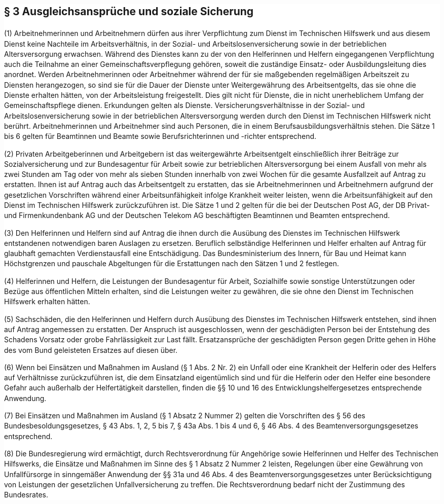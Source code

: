 
## § 3 Ausgleichsansprüche und soziale Sicherung

(1) Arbeitnehmerinnen und Arbeitnehmern dürfen aus ihrer Verpflichtung zum Dienst im Technischen Hilfswerk und aus diesem Dienst keine Nachteile im Arbeitsverhältnis, in der Sozial- und Arbeitslosenversicherung sowie in der betrieblichen Altersversorgung erwachsen. Während des Dienstes kann zu der von den Helferinnen und Helfern eingegangenen Verpflichtung auch die Teilnahme an einer Gemeinschaftsverpflegung gehören, soweit die zuständige Einsatz- oder Ausbildungsleitung dies anordnet. Werden Arbeitnehmerinnen oder Arbeitnehmer während der für sie maßgebenden regelmäßigen Arbeitszeit zu Diensten herangezogen, so sind sie für die Dauer der Dienste unter Weitergewährung des Arbeitsentgelts, das sie ohne die Dienste erhalten hätten, von der Arbeitsleistung freigestellt. Dies gilt nicht für Dienste, die in nicht unerheblichem Umfang der Gemeinschaftspflege dienen. Erkundungen gelten als Dienste. Versicherungsverhältnisse in der Sozial- und Arbeitslosenversicherung sowie in der betrieblichen Altersversorgung werden durch den Dienst im Technischen Hilfswerk nicht berührt. Arbeitnehmerinnen und Arbeitnehmer sind auch Personen, die in einem Berufsausbildungsverhältnis stehen. Die Sätze 1 bis 6 gelten für Beamtinnen und Beamte sowie Berufsrichterinnen und -richter entsprechend.

(2) Privaten Arbeitgeberinnen und Arbeitgebern ist das weitergewährte Arbeitsentgelt einschließlich ihrer Beiträge zur Sozialversicherung und zur Bundesagentur für Arbeit sowie zur betrieblichen Altersversorgung bei einem Ausfall von mehr als zwei Stunden am Tag oder von mehr als sieben Stunden innerhalb von zwei Wochen für die gesamte Ausfallzeit auf Antrag zu erstatten. Ihnen ist auf Antrag auch das Arbeitsentgelt zu erstatten, das sie Arbeitnehmerinnen und Arbeitnehmern aufgrund der gesetzlichen Vorschriften während einer Arbeitsunfähigkeit infolge Krankheit weiter leisten, wenn die Arbeitsunfähigkeit auf den Dienst im Technischen Hilfswerk zurückzuführen ist. Die Sätze 1 und 2 gelten für die bei der Deutschen Post AG, der DB Privat- und Firmenkundenbank AG und der Deutschen Telekom AG beschäftigten Beamtinnen und Beamten entsprechend.

(3) Den Helferinnen und Helfern sind auf Antrag die ihnen durch die Ausübung des Dienstes im Technischen Hilfswerk entstandenen notwendigen baren Auslagen zu ersetzen. Beruflich selbständige Helferinnen und Helfer erhalten auf Antrag für glaubhaft gemachten Verdienstausfall eine Entschädigung. Das Bundesministerium des Innern, für Bau und Heimat kann Höchstgrenzen und pauschale Abgeltungen für die Erstattungen nach den Sätzen 1 und 2 festlegen.

(4) Helferinnen und Helfern, die Leistungen der Bundesagentur für Arbeit, Sozialhilfe sowie sonstige Unterstützungen oder Bezüge aus öffentlichen Mitteln erhalten, sind die Leistungen weiter zu gewähren, die sie ohne den Dienst im Technischen Hilfswerk erhalten hätten.

(5) Sachschäden, die den Helferinnen und Helfern durch Ausübung des Dienstes im Technischen Hilfswerk entstehen, sind ihnen auf Antrag angemessen zu erstatten. Der Anspruch ist ausgeschlossen, wenn der geschädigten Person bei der Entstehung des Schadens Vorsatz oder grobe Fahrlässigkeit zur Last fällt. Ersatzansprüche der geschädigten Person gegen Dritte gehen in Höhe des vom Bund geleisteten Ersatzes auf diesen über.

(6) Wenn bei Einsätzen und Maßnahmen im Ausland (§ 1 Abs. 2 Nr. 2) ein Unfall oder eine Krankheit der Helferin oder des Helfers auf Verhältnisse zurückzuführen ist, die dem Einsatzland eigentümlich sind und für die Helferin oder den Helfer eine besondere Gefahr auch außerhalb der Helfertätigkeit darstellen, finden die §§ 10 und 16 des Entwicklungshelfergesetzes entsprechende Anwendung.

(7) Bei Einsätzen und Maßnahmen im Ausland (§ 1 Absatz 2 Nummer 2) gelten die Vorschriften des § 56 des Bundesbesoldungsgesetzes, § 43 Abs. 1, 2, 5 bis 7, § 43a Abs. 1 bis 4 und 6, § 46 Abs. 4 des Beamtenversorgungsgesetzes entsprechend.

(8) Die Bundesregierung wird ermächtigt, durch Rechtsverordnung für Angehörige sowie Helferinnen und Helfer des Technischen Hilfswerks, die Einsätze und Maßnahmen im Sinne des § 1 Absatz 2 Nummer 2 leisten, Regelungen über eine Gewährung von Unfallfürsorge in sinngemäßer Anwendung der §§ 31a und 46 Abs. 4 des Beamtenversorgungsgesetzes unter Berücksichtigung von Leistungen der gesetzlichen Unfallversicherung zu treffen. Die Rechtsverordnung bedarf nicht der Zustimmung des Bundesrates.
